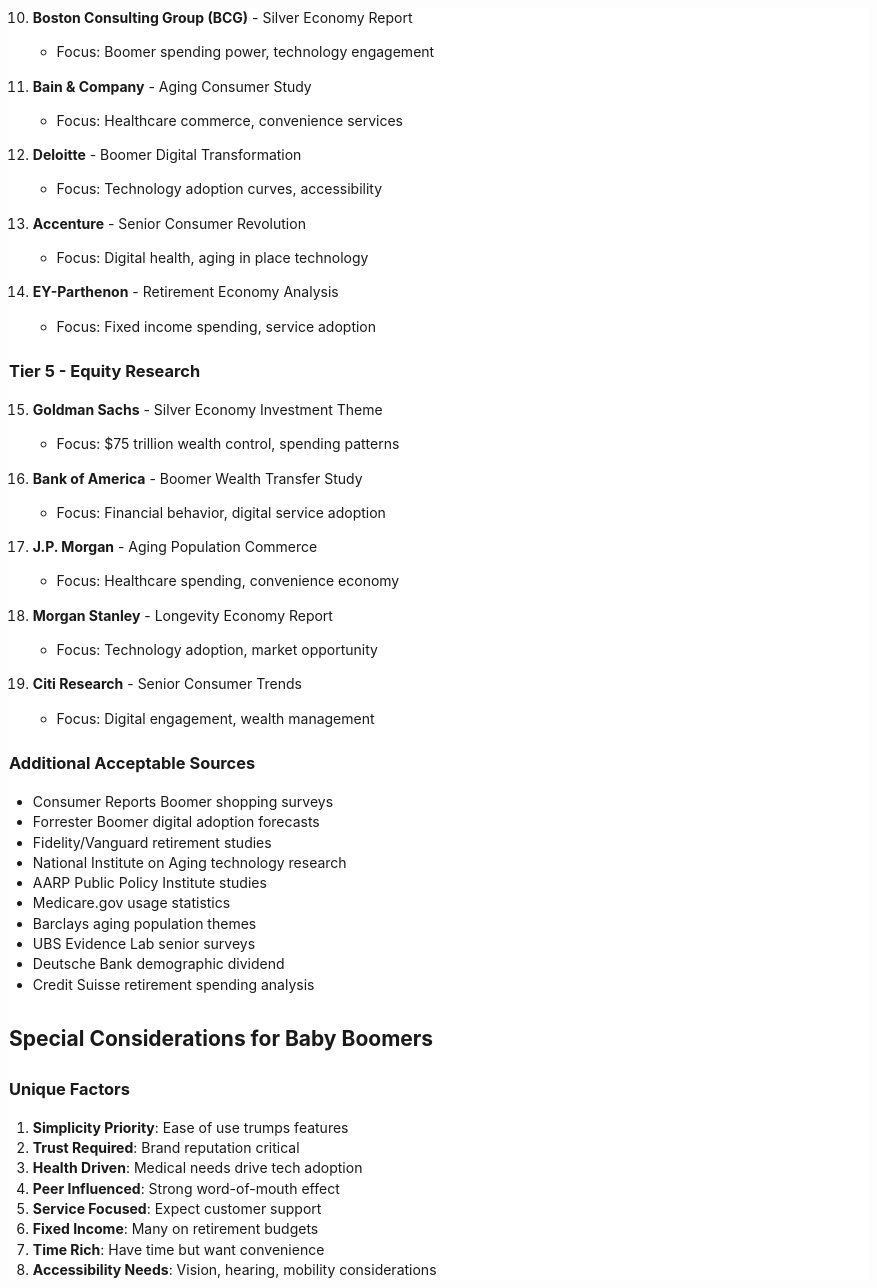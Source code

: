 10. **Boston Consulting Group (BCG)** - Silver Economy Report
    - Focus: Boomer spending power, technology engagement

11. **Bain & Company** - Aging Consumer Study
    - Focus: Healthcare commerce, convenience services

12. **Deloitte** - Boomer Digital Transformation
    - Focus: Technology adoption curves, accessibility

13. **Accenture** - Senior Consumer Revolution
    - Focus: Digital health, aging in place technology

14. **EY-Parthenon** - Retirement Economy Analysis
    - Focus: Fixed income spending, service adoption

### Tier 5 - Equity Research
15. **Goldman Sachs** - Silver Economy Investment Theme
    - Focus: $75 trillion wealth control, spending patterns

16. **Bank of America** - Boomer Wealth Transfer Study
    - Focus: Financial behavior, digital service adoption

17. **J.P. Morgan** - Aging Population Commerce
    - Focus: Healthcare spending, convenience economy

18. **Morgan Stanley** - Longevity Economy Report
    - Focus: Technology adoption, market opportunity

19. **Citi Research** - Senior Consumer Trends
    - Focus: Digital engagement, wealth management

### Additional Acceptable Sources
- Consumer Reports Boomer shopping surveys
- Forrester Boomer digital adoption forecasts
- Fidelity/Vanguard retirement studies
- National Institute on Aging technology research
- AARP Public Policy Institute studies
- Medicare.gov usage statistics
- Barclays aging population themes
- UBS Evidence Lab senior surveys
- Deutsche Bank demographic dividend
- Credit Suisse retirement spending analysis

## Special Considerations for Baby Boomers

### Unique Factors
1. **Simplicity Priority**: Ease of use trumps features
2. **Trust Required**: Brand reputation critical
3. **Health Driven**: Medical needs drive tech adoption
4. **Peer Influenced**: Strong word-of-mouth effect
5. **Service Focused**: Expect customer support
6. **Fixed Income**: Many on retirement budgets
7. **Time Rich**: Have time but want convenience
8. **Accessibility Needs**: Vision, hearing, mobility considerations
